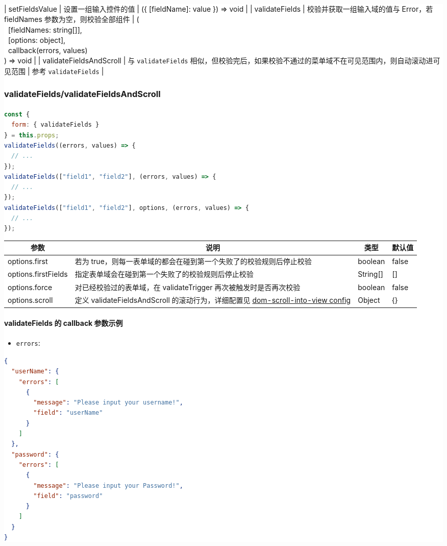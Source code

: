 | setFieldsValue          | 设置一组输入控件的值                                                                             | ({ \[fieldName\]&#x3A; value }) => void                                                                                                     |
| validateFields          | 校验并获取一组输入域的值与 Error，若 fieldNames 参数为空，则校验全部组件                         | (<br />&nbsp;&nbsp;\[fieldNames: string\[]],<br />&nbsp;&nbsp;\[options: object\],<br />&nbsp;&nbsp;callback(errors, values)<br />) => void |
| validateFieldsAndScroll | 与 `validateFields` 相似，但校验完后，如果校验不通过的菜单域不在可见范围内，则自动滚动进可见范围 | 参考 `validateFields`                                                                                                                       |

### validateFields/validateFieldsAndScroll

```jsx
const {
  form: { validateFields }
} = this.props;
validateFields((errors, values) => {
  // ...
});
validateFields(["field1", "field2"], (errors, values) => {
  // ...
});
validateFields(["field1", "field2"], options, (errors, values) => {
  // ...
});
```

| 参数                | 说明                                                                                                                                                   | 类型      | 默认值 |
| ------------------- | ------------------------------------------------------------------------------------------------------------------------------------------------------ | --------- | ------ |
| options.first       | 若为 true，则每一表单域的都会在碰到第一个失败了的校验规则后停止校验                                                                                    | boolean   | false  |
| options.firstFields | 指定表单域会在碰到第一个失败了的校验规则后停止校验                                                                                                     | String\[] | \[]    |
| options.force       | 对已经校验过的表单域，在 validateTrigger 再次被触发时是否再次校验                                                                                      | boolean   | false  |
| options.scroll      | 定义 validateFieldsAndScroll 的滚动行为，详细配置见 [dom-scroll-into-view config](https://github.com/yiminghe/dom-scroll-into-view#function-parameter) | Object    | {}     |

#### validateFields 的 callback 参数示例

- `errors`:

```json
{
  "userName": {
    "errors": [
      {
        "message": "Please input your username!",
        "field": "userName"
      }
    ]
  },
  "password": {
    "errors": [
      {
        "message": "Please input your Password!",
        "field": "password"
      }
    ]
  }
}
```
